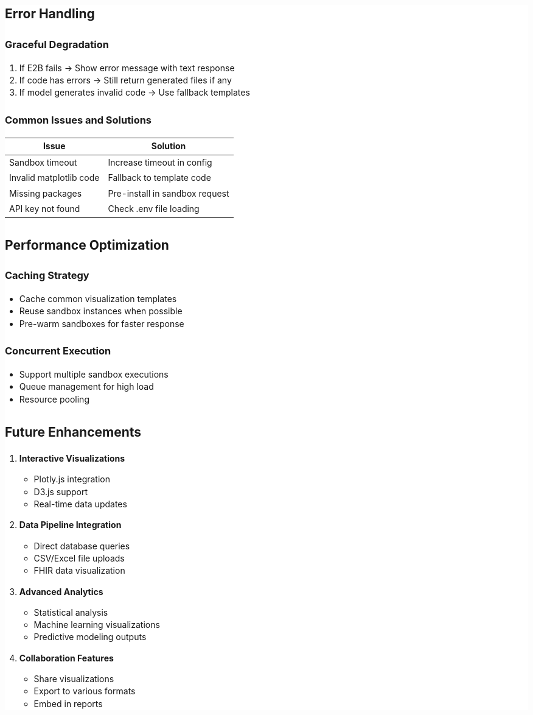 ## Error Handling

### Graceful Degradation
1. If E2B fails → Show error message with text response
2. If code has errors → Still return generated files if any
3. If model generates invalid code → Use fallback templates

### Common Issues and Solutions

| Issue | Solution |
|-------|----------|
| Sandbox timeout | Increase timeout in config |
| Invalid matplotlib code | Fallback to template code |
| Missing packages | Pre-install in sandbox request |
| API key not found | Check .env file loading |

## Performance Optimization

### Caching Strategy
- Cache common visualization templates
- Reuse sandbox instances when possible
- Pre-warm sandboxes for faster response

### Concurrent Execution
- Support multiple sandbox executions
- Queue management for high load
- Resource pooling

## Future Enhancements

1. **Interactive Visualizations**
   - Plotly.js integration
   - D3.js support
   - Real-time data updates

2. **Data Pipeline Integration**
   - Direct database queries
   - CSV/Excel file uploads
   - FHIR data visualization

3. **Advanced Analytics**
   - Statistical analysis
   - Machine learning visualizations
   - Predictive modeling outputs

4. **Collaboration Features**
   - Share visualizations
   - Export to various formats
   - Embed in reports
